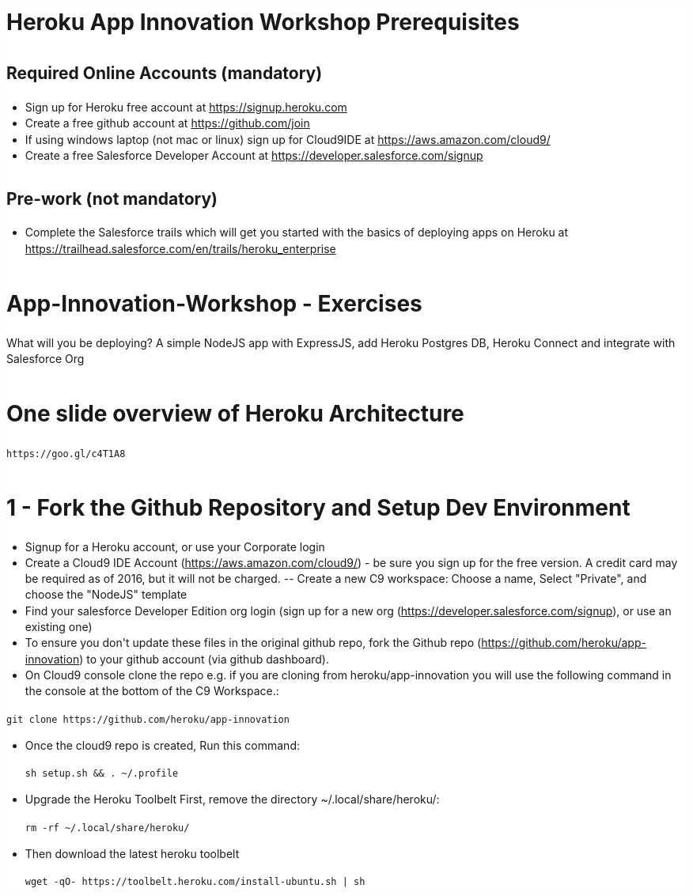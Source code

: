 # Heroku App Innovation Workshop Prerequisites
## Required Online Accounts (mandatory)
  - Sign up for Heroku free account at https://signup.heroku.com
  - Create a free github account at https://github.com/join
  - If using windows laptop (not mac or linux) sign up for Cloud9IDE at https://aws.amazon.com/cloud9/
  - Create a free Salesforce Developer Account at https://developer.salesforce.com/signup

## Pre-work (not mandatory)
  - Complete the Salesforce trails which will get you started with the basics of deploying apps on Heroku at https://trailhead.salesforce.com/en/trails/heroku_enterprise


# App-Innovation-Workshop - Exercises
What will you be deploying? 
A simple NodeJS app with ExpressJS, add Heroku Postgres DB, Heroku Connect and integrate with Salesforce Org

# One slide overview of Heroku Architecture
```
https://goo.gl/c4T1A8
```

# 1 - Fork the Github Repository and Setup Dev Environment
- Signup for a Heroku account, or use your Corporate login
- Create a Cloud9 IDE Account (https://aws.amazon.com/cloud9/) - be sure you sign up for the free version. A credit card may be required as of 2016, but it will not be charged.
-- Create a new C9 workspace: Choose a name, Select "Private", and choose the "NodeJS" template 
- Find your salesforce Developer Edition org login (sign up for a new org (https://developer.salesforce.com/signup), or use an existing one)
- To ensure you don't update these files in the original github repo, fork the Github repo (https://github.com/heroku/app-innovation) to your github account (via github dashboard).
- On Cloud9 console clone the repo e.g. if you are cloning from heroku/app-innovation you will use the following command in the console at the bottom of the C9 Workspace.:
```
git clone https://github.com/heroku/app-innovation 
```
- Once the cloud9 repo is created, Run this command:
  ```
  sh setup.sh && . ~/.profile
  
  ```
- Upgrade the Heroku Toolbelt
  First, remove the directory ~/.local/share/heroku/:
  ```
  rm -rf ~/.local/share/heroku/
  ```
- Then download the latest heroku toolbelt 
  ```
  wget -qO- https://toolbelt.heroku.com/install-ubuntu.sh | sh
  ```
